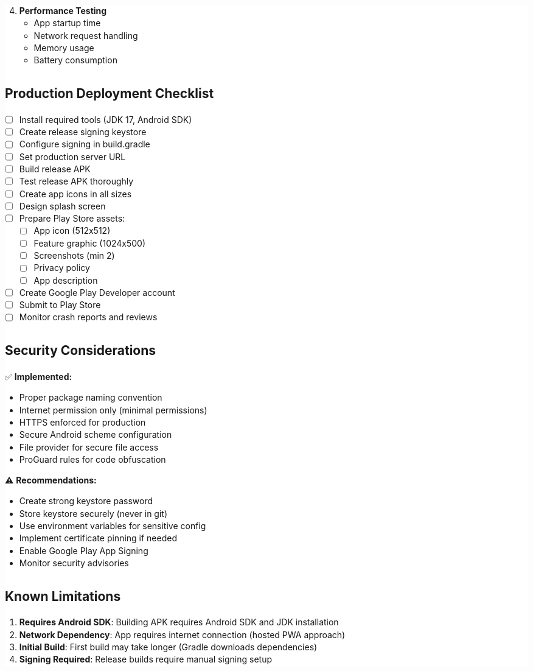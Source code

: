 4. **Performance Testing**
   - App startup time
   - Network request handling
   - Memory usage
   - Battery consumption

## Production Deployment Checklist

- [ ] Install required tools (JDK 17, Android SDK)
- [ ] Create release signing keystore
- [ ] Configure signing in build.gradle
- [ ] Set production server URL
- [ ] Build release APK
- [ ] Test release APK thoroughly
- [ ] Create app icons in all sizes
- [ ] Design splash screen
- [ ] Prepare Play Store assets:
  - [ ] App icon (512x512)
  - [ ] Feature graphic (1024x500)
  - [ ] Screenshots (min 2)
  - [ ] Privacy policy
  - [ ] App description
- [ ] Create Google Play Developer account
- [ ] Submit to Play Store
- [ ] Monitor crash reports and reviews

## Security Considerations

✅ **Implemented:**

- Proper package naming convention
- Internet permission only (minimal permissions)
- HTTPS enforced for production
- Secure Android scheme configuration
- File provider for secure file access
- ProGuard rules for code obfuscation

⚠️ **Recommendations:**

- Create strong keystore password
- Store keystore securely (never in git)
- Use environment variables for sensitive config
- Implement certificate pinning if needed
- Enable Google Play App Signing
- Monitor security advisories

## Known Limitations

1. **Requires Android SDK**: Building APK requires Android SDK and JDK
   installation
2. **Network Dependency**: App requires internet connection (hosted PWA
   approach)
3. **Initial Build**: First build may take longer (Gradle downloads
   dependencies)
4. **Signing Required**: Release builds require manual signing setup

